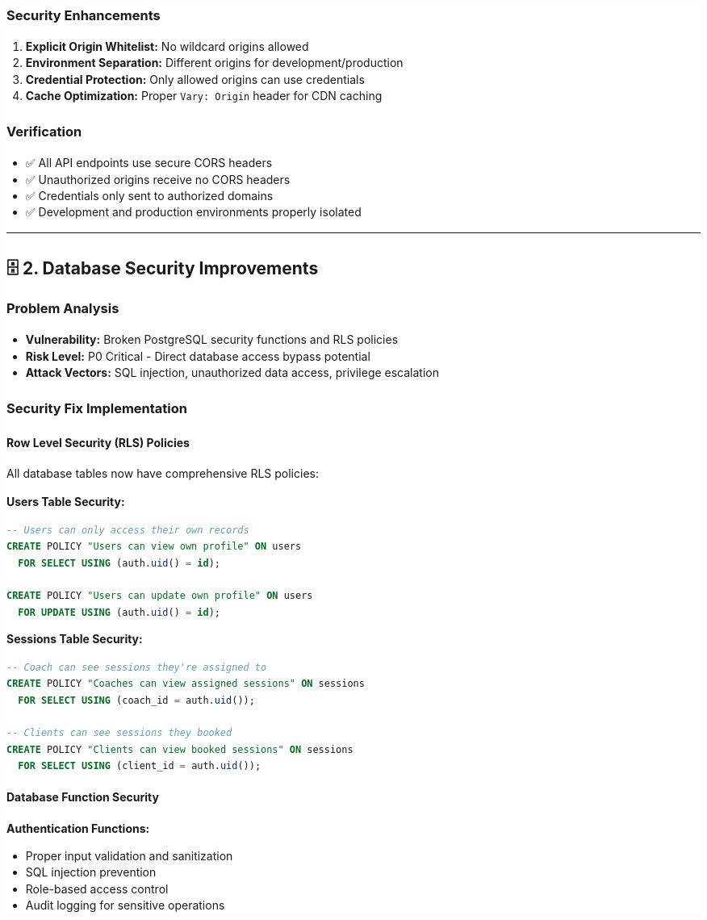 ### Security Enhancements
1. **Explicit Origin Whitelist:** No wildcard origins allowed
2. **Environment Separation:** Different origins for development/production
3. **Credential Protection:** Only allowed origins can use credentials
4. **Cache Optimization:** Proper `Vary: Origin` header for CDN caching

### Verification
- ✅ All API endpoints use secure CORS headers
- ✅ Unauthorized origins receive no CORS headers
- ✅ Credentials only sent to authorized domains
- ✅ Development and production environments properly isolated

---

## 🗄️ 2. Database Security Improvements

### Problem Analysis
- **Vulnerability:** Broken PostgreSQL security functions and RLS policies
- **Risk Level:** P0 Critical - Direct database access bypass potential
- **Attack Vectors:** SQL injection, unauthorized data access, privilege escalation

### Security Fix Implementation

#### Row Level Security (RLS) Policies
All database tables now have comprehensive RLS policies:

**Users Table Security:**
```sql
-- Users can only access their own records
CREATE POLICY "Users can view own profile" ON users
  FOR SELECT USING (auth.uid() = id);

CREATE POLICY "Users can update own profile" ON users
  FOR UPDATE USING (auth.uid() = id);
```

**Sessions Table Security:**
```sql
-- Coach can see sessions they're assigned to
CREATE POLICY "Coaches can view assigned sessions" ON sessions
  FOR SELECT USING (coach_id = auth.uid());

-- Clients can see sessions they booked
CREATE POLICY "Clients can view booked sessions" ON sessions
  FOR SELECT USING (client_id = auth.uid());
```

#### Database Function Security
**Authentication Functions:**
- Proper input validation and sanitization
- SQL injection prevention
- Role-based access control
- Audit logging for sensitive operations

